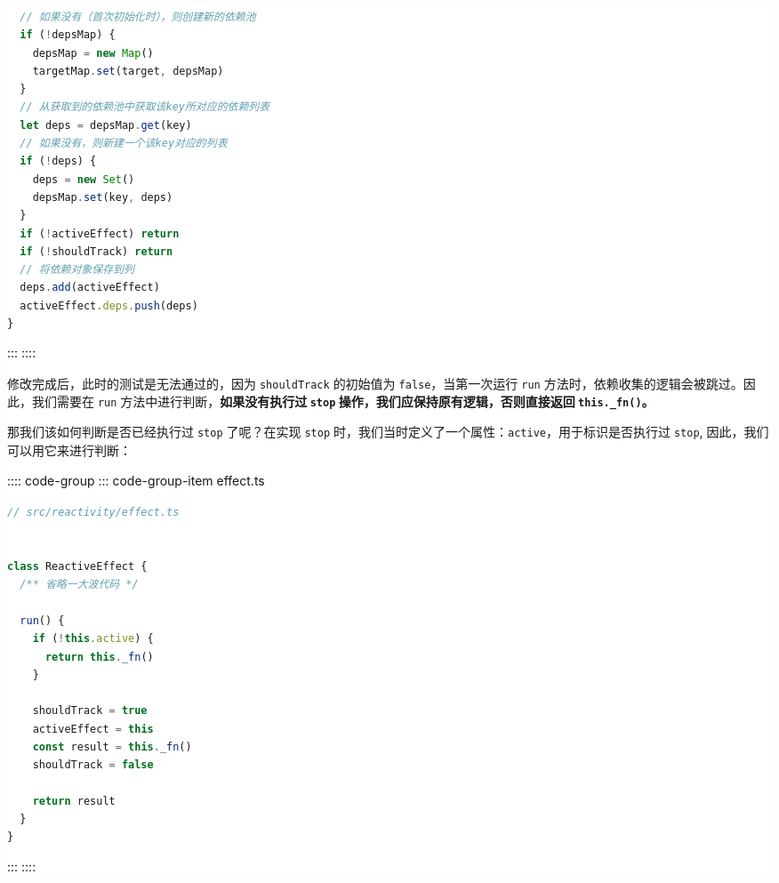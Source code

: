 ```ts {3,26}
  // 如果没有（首次初始化时），则创建新的依赖池
  if (!depsMap) {
    depsMap = new Map()
    targetMap.set(target, depsMap)
  }
  // 从获取到的依赖池中获取该key所对应的依赖列表
  let deps = depsMap.get(key)
  // 如果没有，则新建一个该key对应的列表
  if (!deps) {
    deps = new Set()
    depsMap.set(key, deps)
  }
  if (!activeEffect) return
  if (!shouldTrack) return
  // 将依赖对象保存到列
  deps.add(activeEffect)
  activeEffect.deps.push(deps)
}
```

:::
::::

修改完成后，此时的测试是无法通过的，因为 `shouldTrack` 的初始值为 `false`，当第一次运行 `run` 方法时，依赖收集的逻辑会被跳过。因此，我们需要在 `run` 方法中进行判断，**如果没有执行过 `stop` 操作，我们应保持原有逻辑，否则直接返回 `this._fn()`。**

那我们该如何判断是否已经执行过 `stop` 了呢？在实现 `stop` 时，我们当时定义了一个属性：`active`，用于标识是否执行过 `stop`, 因此，我们可以用它来进行判断：

:::: code-group
::: code-group-item effect.ts

```ts
// src/reactivity/effect.ts


class ReactiveEffect {
  /** 省略一大波代码 */

  run() {
    if (!this.active) {
      return this._fn()
    }

    shouldTrack = true
    activeEffect = this
    const result = this._fn()
    shouldTrack = false

    return result
  }
}
```

:::
::::
